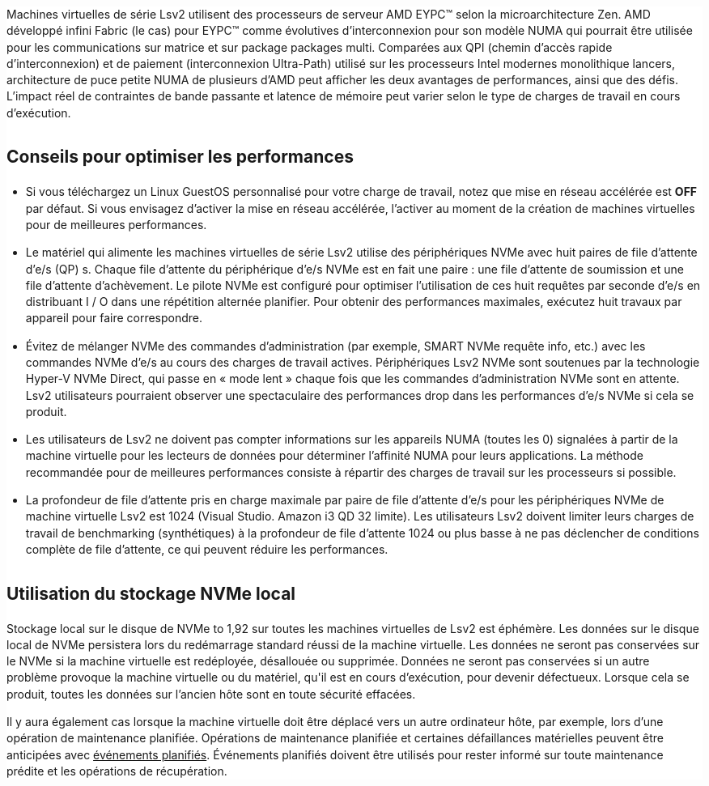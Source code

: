 Machines virtuelles de série Lsv2 utilisent des processeurs de serveur AMD EYPC™ selon la microarchitecture Zen. AMD développé infini Fabric (le cas) pour EYPC™ comme évolutives d’interconnexion pour son modèle NUMA qui pourrait être utilisée pour les communications sur matrice et sur package packages multi. Comparées aux QPI (chemin d’accès rapide d’interconnexion) et de paiement (interconnexion Ultra-Path) utilisé sur les processeurs Intel modernes monolithique lancers, architecture de puce petite NUMA de plusieurs d’AMD peut afficher les deux avantages de performances, ainsi que des défis. L’impact réel de contraintes de bande passante et latence de mémoire peut varier selon le type de charges de travail en cours d’exécution.

## <a name="tips-to-maximize-performance"></a>Conseils pour optimiser les performances

* Si vous téléchargez un Linux GuestOS personnalisé pour votre charge de travail, notez que mise en réseau accélérée est **OFF** par défaut. Si vous envisagez d’activer la mise en réseau accélérée, l’activer au moment de la création de machines virtuelles pour de meilleures performances.

* Le matériel qui alimente les machines virtuelles de série Lsv2 utilise des périphériques NVMe avec huit paires de file d’attente d’e/s (QP) s. Chaque file d’attente du périphérique d’e/s NVMe est en fait une paire : une file d’attente de soumission et une file d’attente d’achèvement. Le pilote NVMe est configuré pour optimiser l’utilisation de ces huit requêtes par seconde d’e/s en distribuant I / O dans une répétition alternée planifier. Pour obtenir des performances maximales, exécutez huit travaux par appareil pour faire correspondre.

* Évitez de mélanger NVMe des commandes d’administration (par exemple, SMART NVMe requête info, etc.) avec les commandes NVMe d’e/s au cours des charges de travail actives. Périphériques Lsv2 NVMe sont soutenues par la technologie Hyper-V NVMe Direct, qui passe en « mode lent » chaque fois que les commandes d’administration NVMe sont en attente. Lsv2 utilisateurs pourraient observer une spectaculaire des performances drop dans les performances d’e/s NVMe si cela se produit.

* Les utilisateurs de Lsv2 ne doivent pas compter informations sur les appareils NUMA (toutes les 0) signalées à partir de la machine virtuelle pour les lecteurs de données pour déterminer l’affinité NUMA pour leurs applications. La méthode recommandée pour de meilleures performances consiste à répartir des charges de travail sur les processeurs si possible.

* La profondeur de file d’attente pris en charge maximale par paire de file d’attente d’e/s pour les périphériques NVMe de machine virtuelle Lsv2 est 1024 (Visual Studio. Amazon i3 QD 32 limite). Les utilisateurs Lsv2 doivent limiter leurs charges de travail de benchmarking (synthétiques) à la profondeur de file d’attente 1024 ou plus basse à ne pas déclencher de conditions complète de file d’attente, ce qui peuvent réduire les performances.

## <a name="utilizing-local-nvme-storage"></a>Utilisation du stockage NVMe local

Stockage local sur le disque de NVMe to 1,92 sur toutes les machines virtuelles de Lsv2 est éphémère. Les données sur le disque local de NVMe persistera lors du redémarrage standard réussi de la machine virtuelle. Les données ne seront pas conservées sur le NVMe si la machine virtuelle est redéployée, désallouée ou supprimée. Données ne seront pas conservées si un autre problème provoque la machine virtuelle ou du matériel, qu'il est en cours d’exécution, pour devenir défectueux. Lorsque cela se produit, toutes les données sur l’ancien hôte sont en toute sécurité effacées.

Il y aura également cas lorsque la machine virtuelle doit être déplacé vers un autre ordinateur hôte, par exemple, lors d’une opération de maintenance planifiée. Opérations de maintenance planifiée et certaines défaillances matérielles peuvent être anticipées avec [événements planifiés](scheduled-events.md). Événements planifiés doivent être utilisés pour rester informé sur toute maintenance prédite et les opérations de récupération.
